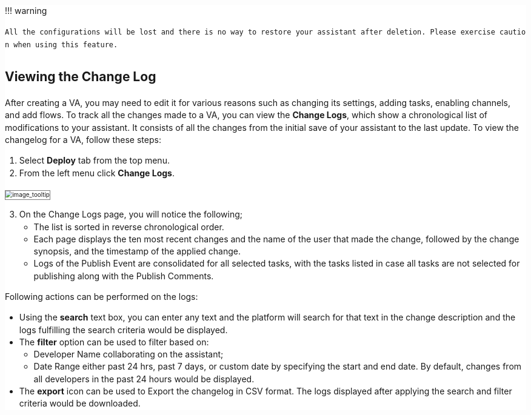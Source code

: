 !!! warning

    All the configurations will be lost and there is no way to restore your assistant after deletion. Please exercise caution when using this feature.

## Viewing the Change Log

After creating a VA, you may need to edit it for various reasons such as changing its settings, adding tasks, enabling channels, and add flows. To track all the changes made to a VA, you can view the **Change Logs**, which show a chronological list of modifications to your assistant. It consists of all the changes from the initial save of your assistant to the last update. To view the changelog for a VA, follow these steps:

1. Select **Deploy** tab from the top menu.
2. From the left menu click **Change Logs**.
<img src="../images/bm(2).png" alt="image_tooltip" title="image_tooltip" style="border:1px solid gray; zoom:70%;">

3. On the Change Logs page, you will notice the following;
    * The list is sorted in reverse chronological order.
    * Each page displays the ten most recent changes and the name of the user that made the change, followed by the change synopsis, and the timestamp of the applied change.
    * Logs of the Publish Event are consolidated for all selected tasks, with the tasks listed in case all tasks are not selected for publishing along with the Publish Comments.

Following actions can be performed on the logs:

* Using the **search** text box, you can enter any text and the platform will search for that text in the change description and the logs fulfilling the search criteria would be displayed.
* The **filter** option can be used to filter based on:
    * Developer Name collaborating on the assistant;
    * Date Range either past 24 hrs, past 7 days, or custom date by specifying the start and end date. By default,  changes from all developers in the past 24 hours would be displayed.
* The **export** icon can be used to Export the changelog in CSV format. The logs displayed after applying the search and filter criteria would be downloaded.
